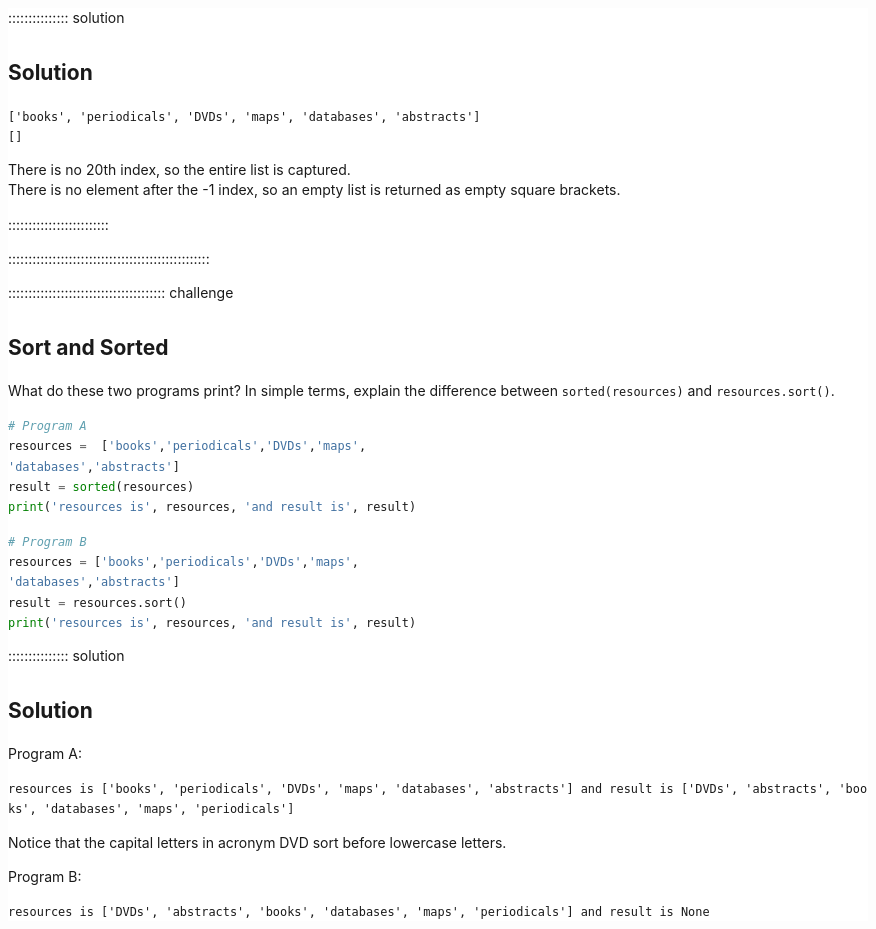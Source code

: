 :::::::::::::::  solution

## Solution

```output
['books', 'periodicals', 'DVDs', 'maps', 'databases', 'abstracts']
[]
```

There is no 20th index, so the entire list is captured.  
There is no element after the -1 index, so an empty list is returned as empty square brackets.  



:::::::::::::::::::::::::

::::::::::::::::::::::::::::::::::::::::::::::::::

:::::::::::::::::::::::::::::::::::::::  challenge

## Sort and Sorted

What do these two programs print?
In simple terms, explain the difference between `sorted(resources)` and `resources.sort()`.

```python
# Program A
resources =  ['books','periodicals','DVDs','maps',
'databases','abstracts'] 
result = sorted(resources)
print('resources is', resources, 'and result is', result)
```

```python
# Program B
resources = ['books','periodicals','DVDs','maps',
'databases','abstracts'] 
result = resources.sort()
print('resources is', resources, 'and result is', result)
```

:::::::::::::::  solution

## Solution

Program A:

```output
resources is ['books', 'periodicals', 'DVDs', 'maps', 'databases', 'abstracts'] and result is ['DVDs', 'abstracts', 'books', 'databases', 'maps', 'periodicals']
```
Notice that the capital letters in acronym DVD sort before lowercase letters.

Program B:

```output
resources is ['DVDs', 'abstracts', 'books', 'databases', 'maps', 'periodicals'] and result is None
```
